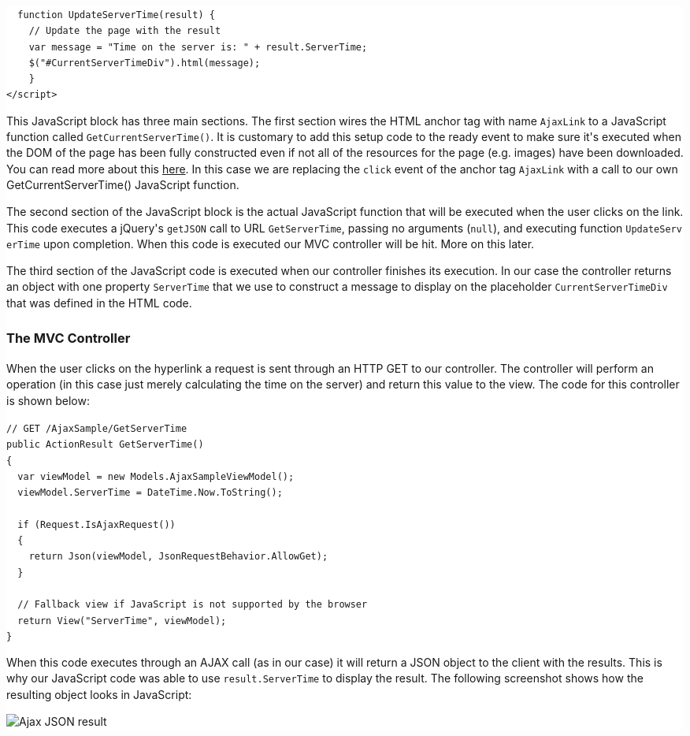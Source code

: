 ```code
  function UpdateServerTime(result) {
    // Update the page with the result
    var message = "Time on the server is: " + result.ServerTime;
    $("#CurrentServerTimeDiv").html(message);
    }
</script>
```

This JavaScript block has three main sections. The first section wires the HTML anchor tag with name `AjaxLink` to a JavaScript function called `GetCurrentServerTime()`. It is customary to add this setup code to the ready event to make sure it's executed when the DOM of the page has been fully constructed even if not all of the resources for the page (e.g. images) have been downloaded. You can read more about this [here](http://api.jquery.com/ready/). In this case we are replacing the `click` event of the anchor tag `AjaxLink` with a call to our own GetCurrentServerTime() JavaScript function.

The second section of the JavaScript block is the actual JavaScript function that will be executed when the user clicks on the link. This code executes a jQuery's `getJSON` call to URL `GetServerTime`, passing no arguments (`null`), and executing function `UpdateServerTime` upon completion. When this code is executed our MVC controller will be hit. More on this later.

The third section of the JavaScript code is executed when our controller finishes its execution. In our case the controller returns an object with one property `ServerTime` that we use to construct a message to display on the placeholder `CurrentServerTimeDiv` that was defined in the HTML code.


### The MVC Controller

When the user clicks on the hyperlink a request is sent through an HTTP GET to our controller. The controller will perform an operation (in this case just merely calculating the time on the server) and return this value to the view. The code for this controller is shown below:

```code
// GET /AjaxSample/GetServerTime
public ActionResult GetServerTime()
{
  var viewModel = new Models.AjaxSampleViewModel();
  viewModel.ServerTime = DateTime.Now.ToString();

  if (Request.IsAjaxRequest())
  {
    return Json(viewModel, JsonRequestBehavior.AllowGet);
  }

  // Fallback view if JavaScript is not supported by the browser
  return View("ServerTime", viewModel);
}
```

When this code executes through an AJAX call (as in our case) it will return a JSON object to the client with the results. This is why our JavaScript code was able to use `result.ServerTime` to display the result. The following screenshot shows how the resulting object looks in JavaScript:

![Ajax JSON result](https://hectorcorrea.com/images/AjaxSample1JSON.jpg)
